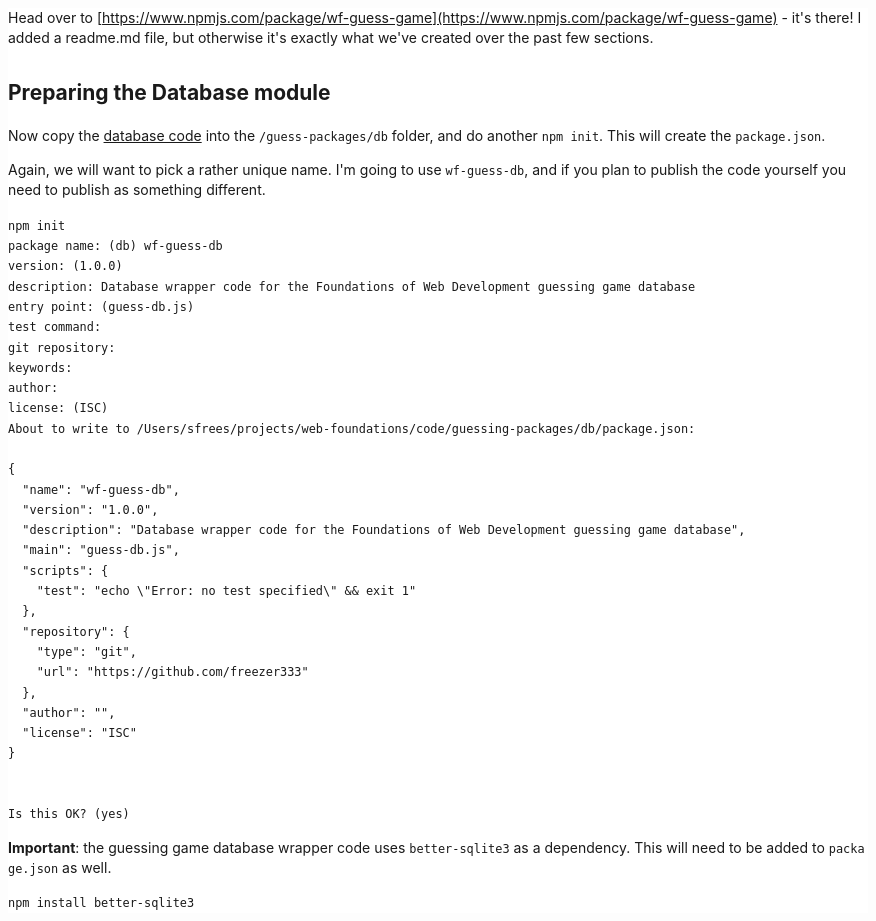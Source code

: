 Head over to [https://www.npmjs.com/package/wf-guess-game](https://www.npmjs.com/package/wf-guess-game) - it's there!  I added a readme.md file, but otherwise it's exactly what we've created over the past few sections.

## Preparing the Database module
Now copy the [database code](https://github.com/freezer333/web-foundations/blob/main/code/guessing-game-03-db/guess-db.js) into the `/guess-packages/db` folder, and do another `npm init`.  This will create the `package.json`.

Again, we will want to pick a rather unique name.  I'm going to use `wf-guess-db`, and if you plan to publish the code yourself you need to publish as something different.


```
npm init
package name: (db) wf-guess-db
version: (1.0.0) 
description: Database wrapper code for the Foundations of Web Development guessing game database
entry point: (guess-db.js) 
test command: 
git repository: 
keywords: 
author: 
license: (ISC) 
About to write to /Users/sfrees/projects/web-foundations/code/guessing-packages/db/package.json:

{
  "name": "wf-guess-db",
  "version": "1.0.0",
  "description": "Database wrapper code for the Foundations of Web Development guessing game database",
  "main": "guess-db.js",
  "scripts": {
    "test": "echo \"Error: no test specified\" && exit 1"
  },
  "repository": {
    "type": "git",
    "url": "https://github.com/freezer333"
  },
  "author": "",
  "license": "ISC"
}


Is this OK? (yes) 
```

**Important**: the guessing game database wrapper code uses `better-sqlite3` as a dependency.  This will need to be added to `package.json` as well.

```
npm install better-sqlite3
```
